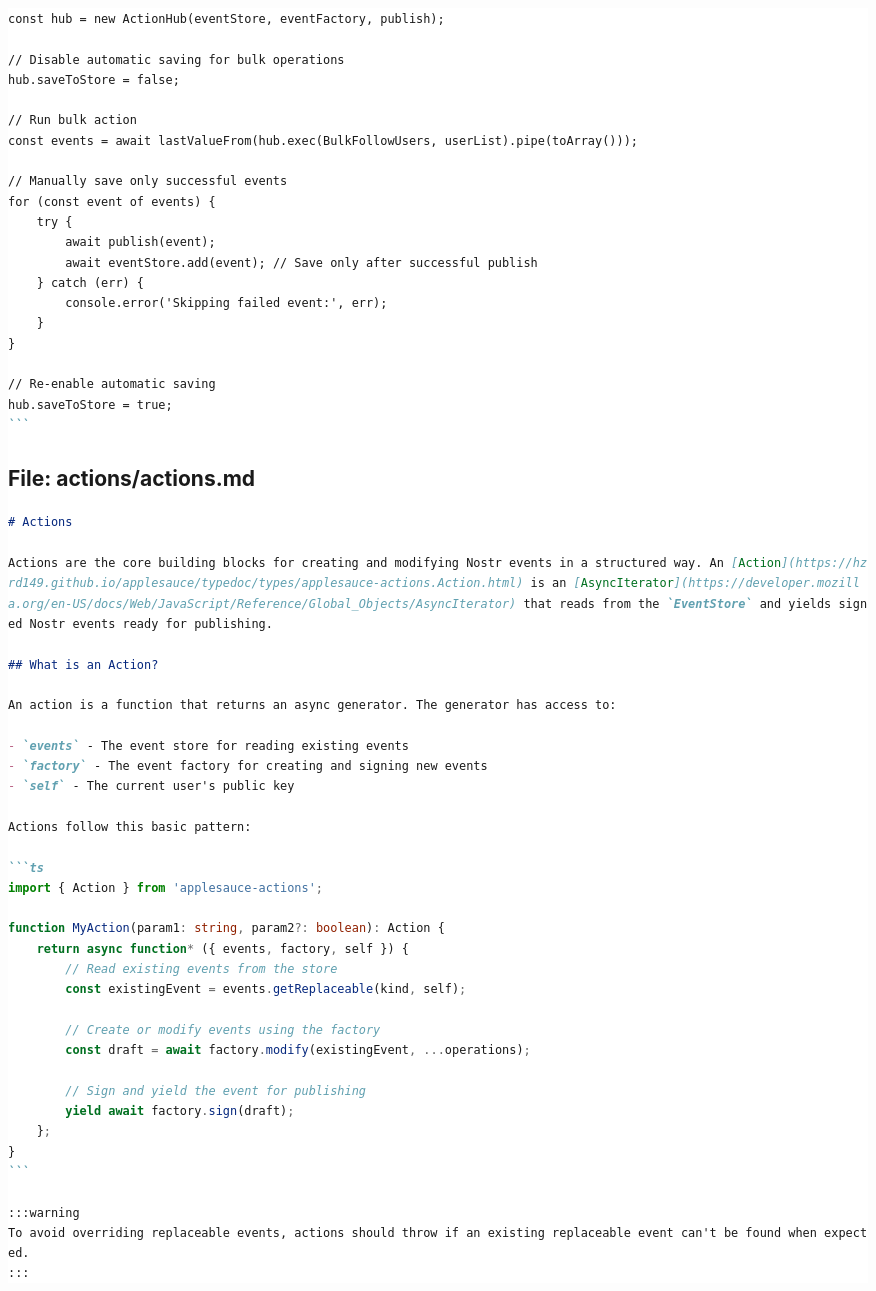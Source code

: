 ````markdown
const hub = new ActionHub(eventStore, eventFactory, publish);

// Disable automatic saving for bulk operations
hub.saveToStore = false;

// Run bulk action
const events = await lastValueFrom(hub.exec(BulkFollowUsers, userList).pipe(toArray()));

// Manually save only successful events
for (const event of events) {
	try {
		await publish(event);
		await eventStore.add(event); // Save only after successful publish
	} catch (err) {
		console.error('Skipping failed event:', err);
	}
}

// Re-enable automatic saving
hub.saveToStore = true;
```
````

## File: actions/actions.md

````markdown
# Actions

Actions are the core building blocks for creating and modifying Nostr events in a structured way. An [Action](https://hzrd149.github.io/applesauce/typedoc/types/applesauce-actions.Action.html) is an [AsyncIterator](https://developer.mozilla.org/en-US/docs/Web/JavaScript/Reference/Global_Objects/AsyncIterator) that reads from the `EventStore` and yields signed Nostr events ready for publishing.

## What is an Action?

An action is a function that returns an async generator. The generator has access to:

- `events` - The event store for reading existing events
- `factory` - The event factory for creating and signing new events
- `self` - The current user's public key

Actions follow this basic pattern:

```ts
import { Action } from 'applesauce-actions';

function MyAction(param1: string, param2?: boolean): Action {
	return async function* ({ events, factory, self }) {
		// Read existing events from the store
		const existingEvent = events.getReplaceable(kind, self);

		// Create or modify events using the factory
		const draft = await factory.modify(existingEvent, ...operations);

		// Sign and yield the event for publishing
		yield await factory.sign(draft);
	};
}
```

:::warning
To avoid overriding replaceable events, actions should throw if an existing replaceable event can't be found when expected.
:::
````